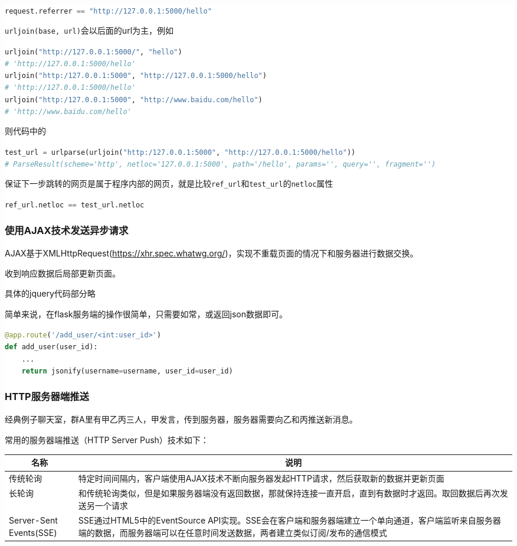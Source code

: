 ```python
request.referrer == "http://127.0.0.1:5000/hello"
```

`urljoin(base, url)`会以后面的url为主，例如

```python
urljoin("http://127.0.0.1:5000/", "hello")
# 'http://127.0.0.1:5000/hello'
urljoin("http:/127.0.0.1:5000", "http://127.0.0.1:5000/hello")
# 'http://127.0.0.1:5000/hello'
urljoin("http:/127.0.0.1:5000", "http://www.baidu.com/hello")
# 'http://www.baidu.com/hello'
```

则代码中的

```python
test_url = urlparse(urljoin("http:/127.0.0.1:5000", "http://127.0.0.1:5000/hello"))
# ParseResult(scheme='http', netloc='127.0.0.1:5000', path='/hello', params='', query='', fragment='')
```

保证下一步跳转的网页是属于程序内部的网页，就是比较`ref_url`和`test_url`的`netloc`属性

```python
ref_url.netloc == test_url.netloc
```





### 使用AJAX技术发送异步请求

AJAX基于XMLHttpRequest(https://xhr.spec.whatwg.org/)，实现不重载页面的情况下和服务器进行数据交换。

收到响应数据后局部更新页面。

具体的jquery代码部分略

简单来说，在flask服务端的操作很简单，只需要如常，或返回json数据即可。

```python
@app.route('/add_user/<int:user_id>')
def add_user(user_id):
    ...
    return jsonify(username=username, user_id=user_id)
```

### HTTP服务器端推送

经典例子聊天室，群A里有甲乙丙三人，甲发言，传到服务器，服务器需要向乙和丙推送新消息。

常用的服务器端推送（HTTP Server Push）技术如下：

| 名称                    | 说明                                                         |
| ----------------------- | ------------------------------------------------------------ |
| 传统轮询                | 特定时间间隔内，客户端使用AJAX技术不断向服务器发起HTTP请求，然后获取新的数据并更新页面 |
| 长轮询                  | 和传统轮询类似，但是如果服务器端没有返回数据，那就保持连接一直开启，直到有数据时才返回。取回数据后再次发送另一个请求 |
| Server-Sent Events(SSE) | SSE通过HTML5中的EventSource API实现。SSE会在客户端和服务器端建立一个单向通道，客户端监听来自服务器端的数据，而服务器端可以在任意时间发送数据，两者建立类似订阅/发布的通信模式 |

